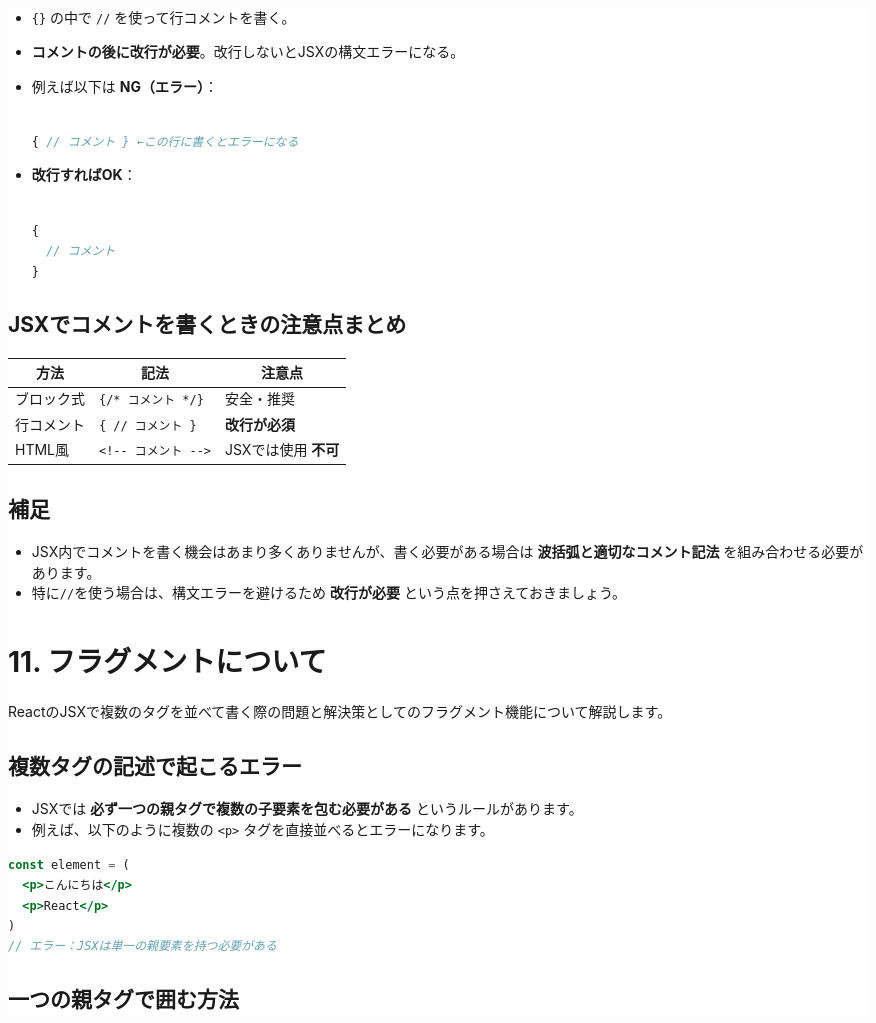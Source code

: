 - `{}` の中で `//` を使って行コメントを書く。
- **コメントの後に改行が必要**。改行しないとJSXの構文エラーになる。
- 例えば以下は **NG（エラー）**：
    
    ```jsx

    { // コメント } ←この行に書くとエラーになる
    
    ```
    
- **改行すればOK**：
    
    ```jsx

    {
      // コメント
    }
    
    ```
    

## JSXでコメントを書くときの注意点まとめ

| 方法 | 記法 | 注意点 |
| --- | --- | --- |
| ブロック式 | `{/* コメント */}` | 安全・推奨 |
| 行コメント | `{ // コメント }` | **改行が必須** |
| HTML風 | `<!-- コメント -->` | JSXでは使用 **不可** |

## 補足

- JSX内でコメントを書く機会はあまり多くありませんが、書く必要がある場合は **波括弧と適切なコメント記法** を組み合わせる必要があります。
- 特に`//`を使う場合は、構文エラーを避けるため **改行が必要** という点を押さえておきましょう。

# 11. フラグメントについて

ReactのJSXで複数のタグを並べて書く際の問題と解決策としてのフラグメント機能について解説します。

## 複数タグの記述で起こるエラー

- JSXでは **必ず一つの親タグで複数の子要素を包む必要がある** というルールがあります。
- 例えば、以下のように複数の `<p>` タグを直接並べるとエラーになります。

```jsx
const element = (
  <p>こんにちは</p>
  <p>React</p>
)
// エラー：JSXは単一の親要素を持つ必要がある

```

## 一つの親タグで囲む方法
